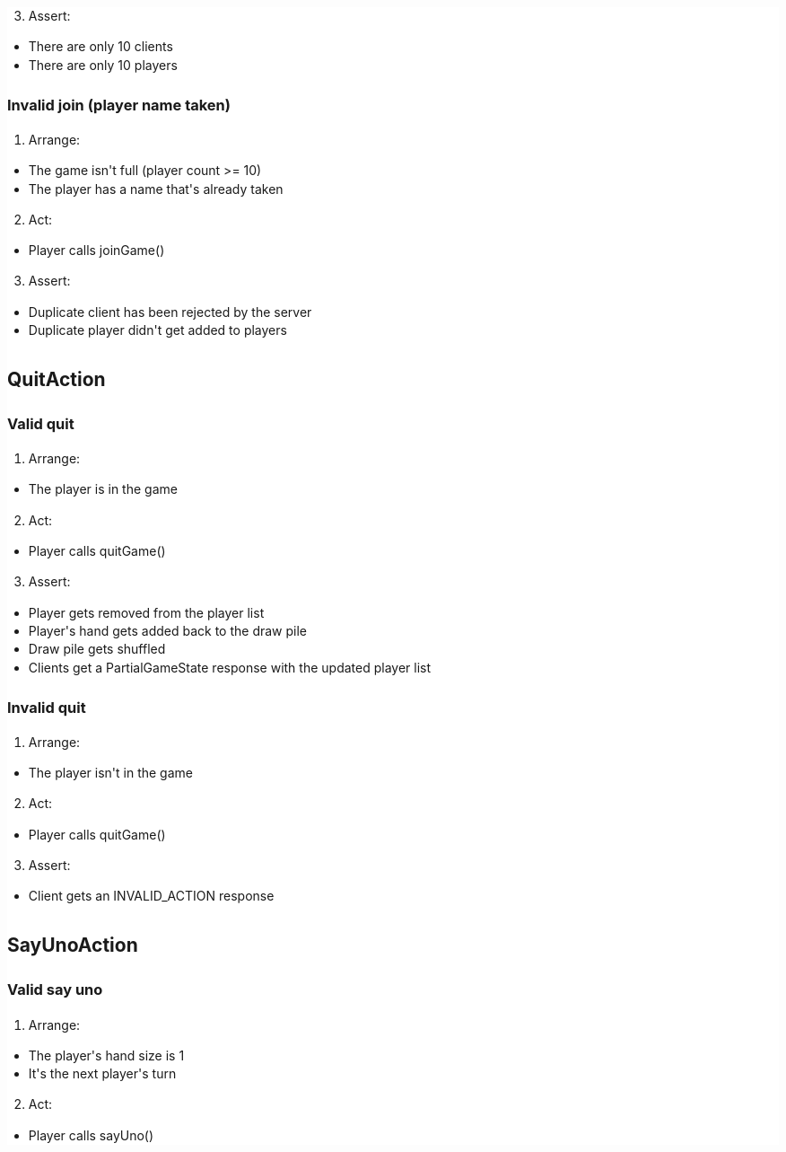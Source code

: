 3. Assert:
- There are only 10 clients
- There are only 10 players

### Invalid join (player name taken)

1. Arrange:
- The game isn't full (player count >= 10)
- The player has a name that's already taken

2. Act:
- Player calls joinGame()

3. Assert:
- Duplicate client has been rejected by the server
- Duplicate player didn't get added to players

## QuitAction

### Valid quit

1. Arrange:
- The player is in the game

2. Act:
- Player calls quitGame()

3. Assert:
- Player gets removed from the player list
- Player's hand gets added back to the draw pile
- Draw pile gets shuffled
- Clients get a PartialGameState response with the updated player list

### Invalid quit

1. Arrange:
- The player isn't in the game

2. Act:
- Player calls quitGame()

3. Assert:
- Client gets an INVALID_ACTION response

## SayUnoAction

### Valid say uno

1. Arrange:
- The player's hand size is 1
- It's the next player's turn

2. Act:
- Player calls sayUno()
